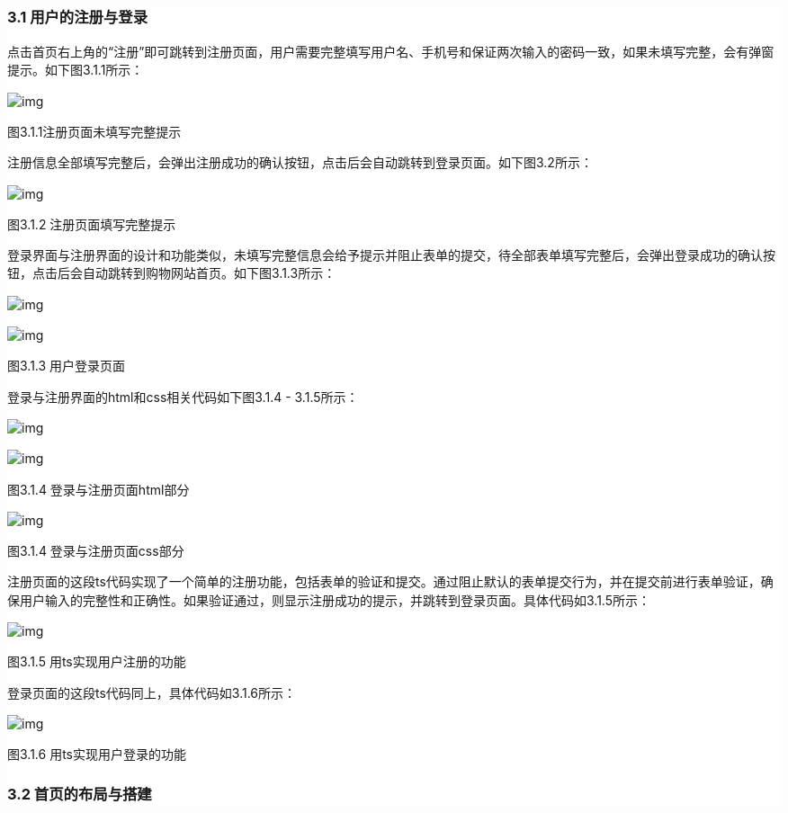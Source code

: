 ### 3.1 用户的注册与登录

点击首页右上角的“注册”即可跳转到注册页面，用户需要完整填写用户名、手机号和保证两次输入的密码一致，如果未填写完整，会有弹窗提示。如下图3.1.1所示： 

![img](file:///C:/Users/LENOVO/AppData/Local/Temp/msohtmlclip1/01/clip_image004.jpg)

图3.1.1注册页面未填写完整提示

 

注册信息全部填写完整后，会弹出注册成功的确认按钮，点击后会自动跳转到登录页面。如下图3.2所示： 

![img](file:///C:/Users/LENOVO/AppData/Local/Temp/msohtmlclip1/01/clip_image006.jpg)

图3.1.2 注册页面填写完整提示

 

登录界面与注册界面的设计和功能类似，未填写完整信息会给予提示并阻止表单的提交，待全部表单填写完整后，会弹出登录成功的确认按钮，点击后会自动跳转到购物网站首页。如下图3.1.3所示：

![img](file:///C:/Users/LENOVO/AppData/Local/Temp/msohtmlclip1/01/clip_image008.jpg)

![img](file:///C:/Users/LENOVO/AppData/Local/Temp/msohtmlclip1/01/clip_image010.jpg)

图3.1.3 用户登录页面



登录与注册界面的html和css相关代码如下图3.1.4 - 3.1.5所示：

![img](file:///C:/Users/LENOVO/AppData/Local/Temp/msohtmlclip1/01/clip_image012.jpg)

![img](file:///C:/Users/LENOVO/AppData/Local/Temp/msohtmlclip1/01/clip_image014.jpg)

图3.1.4 登录与注册页面html部分

![img](file:///C:/Users/LENOVO/AppData/Local/Temp/msohtmlclip1/01/clip_image016.jpg)

图3.1.4 登录与注册页面css部分



注册页面的这段ts代码实现了一个简单的注册功能，包括表单的验证和提交。通过阻止默认的表单提交行为，并在提交前进行表单验证，确保用户输入的完整性和正确性。如果验证通过，则显示注册成功的提示，并跳转到登录页面。具体代码如3.1.5所示：

![img](file:///C:/Users/LENOVO/AppData/Local/Temp/msohtmlclip1/01/clip_image018.jpg)

图3.1.5 用ts实现用户注册的功能

 

登录页面的这段ts代码同上，具体代码如3.1.6所示：

![img](file:///C:/Users/LENOVO/AppData/Local/Temp/msohtmlclip1/01/clip_image020.jpg)

图3.1.6 用ts实现用户登录的功能

 

### 3.2 首页的布局与搭建
